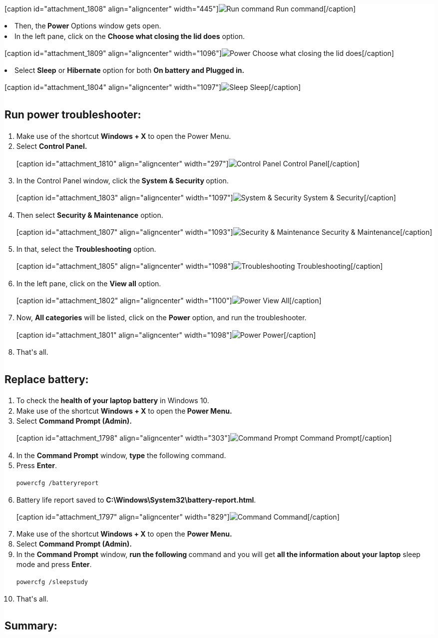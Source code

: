 [caption id="attachment_1808" align="aligncenter" width="445"]<img class="size-full wp-image-1808" src="https://windowsdot.com/wp-content/uploads/2020/07/explorer_tFlNE1PprQ.png" alt="Run command" width="445" height="260" /> Run command[/caption]</li>
 	<li>Then, the<strong> Power</strong> Options window gets open.</li>
 	<li>In the left pane, click on the <strong>Choose what closing the lid does</strong> option.

[caption id="attachment_1809" align="aligncenter" width="1096"]<img class="size-full wp-image-1809" src="https://windowsdot.com/wp-content/uploads/2020/07/explorer_X20AY2QqWZ.png" alt="Power" width="1096" height="608" /> Choose what closing the lid does[/caption]</li>
 	<li>Select <strong>Sleep</strong> or <strong>Hibernate</strong> option for both <strong><strong>On battery and Plugged in.</strong></strong>

[caption id="attachment_1804" align="aligncenter" width="1097"]<img class="size-full wp-image-1804" src="https://windowsdot.com/wp-content/uploads/2020/07/explorer_jV4a1Xv03r.png" alt="Sleep" width="1097" height="606" /> Sleep[/caption]</li>
</ol>
<h2 id="3">Run power troubleshooter:</h2>
<ol>
 	<li>Make use of the shortcut <strong>Windows + X</strong> to open the Power Menu.</li>
 	<li>Select <strong><strong>Control Panel.</strong></strong>

[caption id="attachment_1810" align="aligncenter" width="297"]<img class="size-full wp-image-1810" src="https://windowsdot.com/wp-content/uploads/2020/07/XhESM28kYp.png" alt="Control Panel" width="297" height="527" /> Control Panel[/caption]</li>
 	<li>In the Control Panel window, click the<strong> System &amp; Security </strong>option.

[caption id="attachment_1803" align="aligncenter" width="1097"]<img class="size-full wp-image-1803" src="https://windowsdot.com/wp-content/uploads/2020/07/explorer_iX2fiMq8VA.png" alt="System &amp; Security" width="1097" height="589" /> System &amp; Security[/caption]</li>
 	<li>Then select <strong>Security &amp; Maintenance</strong> option.

[caption id="attachment_1807" align="aligncenter" width="1093"]<img class="size-full wp-image-1807" src="https://windowsdot.com/wp-content/uploads/2020/07/explorer_s2IXeBw6kG.png" alt="Security &amp; Maintenance" width="1093" height="584" /> Security &amp; Maintenance[/caption]</li>
 	<li>In that, select the <strong>Troubleshooting</strong> option.

[caption id="attachment_1805" align="aligncenter" width="1098"]<img class="size-full wp-image-1805" src="https://windowsdot.com/wp-content/uploads/2020/07/explorer_ollCP75sxj.png" alt="Troubleshooting" width="1098" height="599" /> Troubleshooting[/caption]</li>
 	<li>In the left pane, click on the <strong>View all</strong> option.

[caption id="attachment_1802" align="aligncenter" width="1100"]<img class="size-full wp-image-1802" src="https://windowsdot.com/wp-content/uploads/2020/07/explorer_F82aDBtKE5.png" alt="Power" width="1100" height="590" /> View All[/caption]</li>
 	<li>Now, <strong>All categories</strong> will be listed, click on the <strong>Power</strong> option, and run the troubleshooter.

[caption id="attachment_1801" align="aligncenter" width="1098"]<img class="size-full wp-image-1801" src="https://windowsdot.com/wp-content/uploads/2020/07/explorer_e3weguBuJn.png" alt="Power" width="1098" height="608" /> Power[/caption]</li>
 	<li>That's all.</li>
</ol>
<h2 id="4">Replace battery:</h2>
<ol>
 	<li>To check the<strong> health of your laptop battery</strong> in Windows 10.</li>
 	<li>Make use of the shortcut <strong>Windows + X</strong> to open the<strong> Power Menu.</strong></li>
 	<li>Select <strong><strong>Command Prompt (Admin).</strong></strong>

[caption id="attachment_1798" align="aligncenter" width="303"]<img class="size-full wp-image-1798" src="https://windowsdot.com/wp-content/uploads/2020/07/DcidkDuDPb.png" alt="Command Prompt" width="303" height="532" /> Command Prompt[/caption]</li>
 	<li>In the <strong>Command Prompt</strong> window, <strong>type</strong> the following command.</li>
 	<li>Press <strong>Enter</strong>.
<pre><code>powercfg /batteryreport</code></pre>
</li>
 	<li>Battery life report saved to <strong>C:\Windows\System32\battery-report.html</strong>.

[caption id="attachment_1797" align="aligncenter" width="829"]<img class="size-full wp-image-1797" src="https://windowsdot.com/wp-content/uploads/2020/07/cmd_xg7imxvYBq.png" alt="Command" width="829" height="268" /> Command[/caption]</li>
 	<li>Make use of the shortcut<strong> Windows + X</strong> to open the <strong>Power Menu.</strong></li>
 	<li>Select <strong>Command Prompt (Admin).</strong></li>
 	<li>In the <strong>Command Prompt</strong> window, <strong>run the following </strong>command and you will get <strong>all the information about your laptop</strong> sleep mode and press <strong>Enter</strong>.
<pre><code>powercfg /sleepstudy</code></pre>
</li>
 	<li>That's all.</li>
</ol>
<h2 id="5">Summary:</h2>